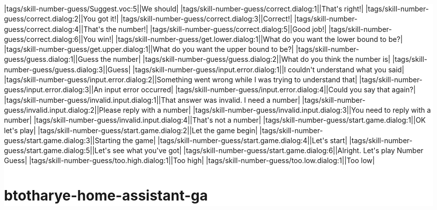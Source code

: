 |tags/skill-number-guess/Suggest.voc:5||We should|
|tags/skill-number-guess/correct.dialog:1||That's right!|
|tags/skill-number-guess/correct.dialog:2||You got it!|
|tags/skill-number-guess/correct.dialog:3||Correct!|
|tags/skill-number-guess/correct.dialog:4||That's the number!|
|tags/skill-number-guess/correct.dialog:5||Good job!|
|tags/skill-number-guess/correct.dialog:6||You win!|
|tags/skill-number-guess/get.lower.dialog:1||What do you want the lower bound to be?|
|tags/skill-number-guess/get.upper.dialog:1||What do you want the upper bound to be?|
|tags/skill-number-guess/guess.dialog:1||Guess the number|
|tags/skill-number-guess/guess.dialog:2||What do you think the number is|
|tags/skill-number-guess/guess.dialog:3||Guess|
|tags/skill-number-guess/input.error.dialog:1||I couldn't understand what you said|
|tags/skill-number-guess/input.error.dialog:2||Something went wrong while I was trying to understand that|
|tags/skill-number-guess/input.error.dialog:3||An input error occurred|
|tags/skill-number-guess/input.error.dialog:4||Could you say that again?|
|tags/skill-number-guess/invalid.input.dialog:1||That answer was invalid. I need a number|
|tags/skill-number-guess/invalid.input.dialog:2||Please reply with a number|
|tags/skill-number-guess/invalid.input.dialog:3||You need to reply with a number|
|tags/skill-number-guess/invalid.input.dialog:4||That's not a number|
|tags/skill-number-guess/start.game.dialog:1||OK let's play|
|tags/skill-number-guess/start.game.dialog:2||Let the game begin|
|tags/skill-number-guess/start.game.dialog:3||Starting the game|
|tags/skill-number-guess/start.game.dialog:4||Let's start|
|tags/skill-number-guess/start.game.dialog:5||Let's see what you've got|
|tags/skill-number-guess/start.game.dialog:6||Alright. Let's play Number Guess|
|tags/skill-number-guess/too.high.dialog:1||Too high|
|tags/skill-number-guess/too.low.dialog:1||Too low|

# btotharye-home-assistant-ga
  